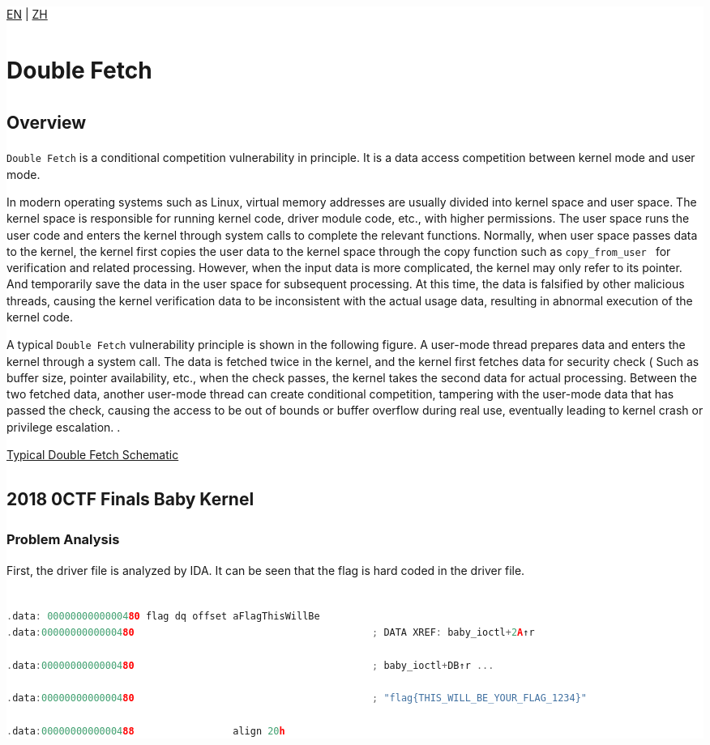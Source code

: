 [EN](./double-fetch.md) | [ZH](./double-fetch-zh.md)


# Double Fetch

## Overview
`Double Fetch` is a conditional competition vulnerability in principle. It is a data access competition between kernel mode and user mode.


In modern operating systems such as Linux, virtual memory addresses are usually divided into kernel space and user space. The kernel space is responsible for running kernel code, driver module code, etc., with higher permissions. The user space runs the user code and enters the kernel through system calls to complete the relevant functions. Normally, when user space passes data to the kernel, the kernel first copies the user data to the kernel space through the copy function such as `copy_from_user ` for verification and related processing. However, when the input data is more complicated, the kernel may only refer to its pointer. And temporarily save the data in the user space for subsequent processing. At this time, the data is falsified by other malicious threads, causing the kernel verification data to be inconsistent with the actual usage data, resulting in abnormal execution of the kernel code.


A typical `Double Fetch` vulnerability principle is shown in the following figure. A user-mode thread prepares data and enters the kernel through a system call. The data is fetched twice in the kernel, and the kernel first fetches data for security check ( Such as buffer size, pointer availability, etc., when the check passes, the kernel takes the second data for actual processing. Between the two fetched data, another user-mode thread can create conditional competition, tampering with the user-mode data that has passed the check, causing the access to be out of bounds or buffer overflow during real use, eventually leading to kernel crash or privilege escalation. .






[Typical Double Fetch Schematic](./double-fetch.png)


## 2018 0CTF Finals Baby Kernel



### Problem Analysis


First, the driver file is analyzed by IDA. It can be seen that the flag is hard coded in the driver file.


```c

.data: 0000000000000480 flag dq offset aFlagThisWillBe
.data:0000000000000480                                         ; DATA XREF: baby_ioctl+2A↑r

.data:0000000000000480                                         ; baby_ioctl+DB↑r ...

.data:0000000000000480                                         ; "flag{THIS_WILL_BE_YOUR_FLAG_1234}"

.data:0000000000000488                 align 20h

```
